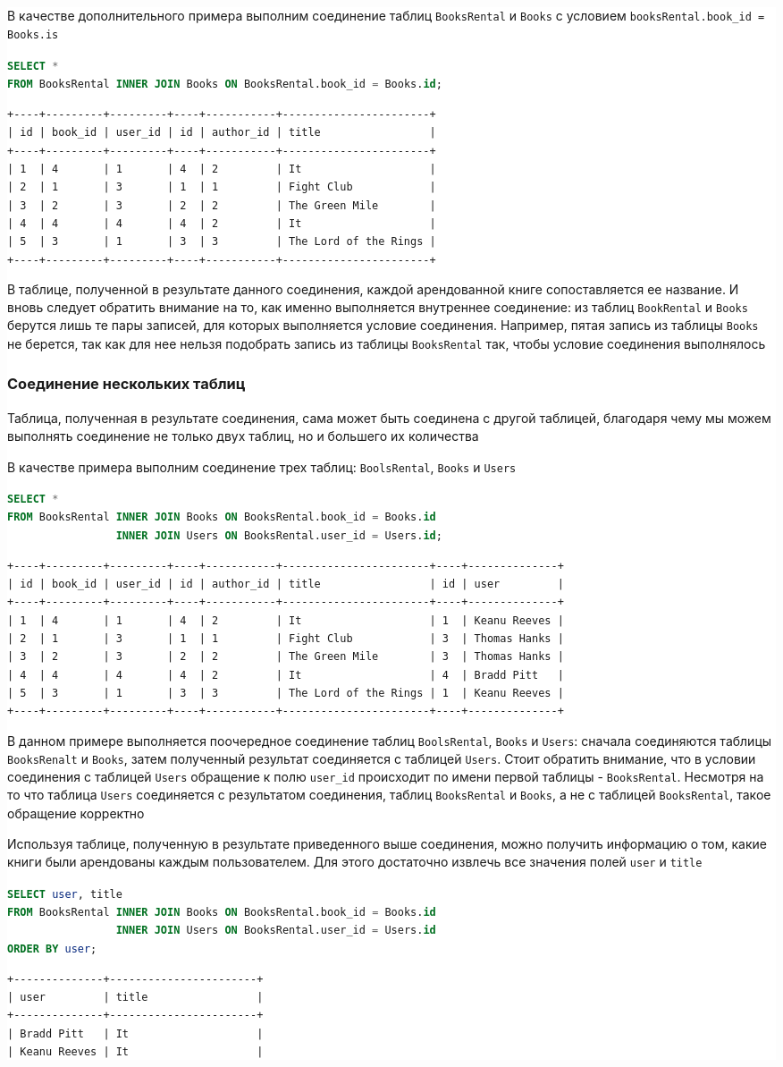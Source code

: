 В качестве дополнительного примера выполним соединение таблиц `BooksRental` и `Books` с условием `booksRental.book_id = Books.is`
```sql
SELECT *
FROM BooksRental INNER JOIN Books ON BooksRental.book_id = Books.id;
```
```
+----+---------+---------+----+-----------+-----------------------+
| id | book_id | user_id | id | author_id | title                 |
+----+---------+---------+----+-----------+-----------------------+
| 1  | 4       | 1       | 4  | 2         | It                    |
| 2  | 1       | 3       | 1  | 1         | Fight Club            |
| 3  | 2       | 3       | 2  | 2         | The Green Mile        |
| 4  | 4       | 4       | 4  | 2         | It                    |
| 5  | 3       | 1       | 3  | 3         | The Lord of the Rings |
+----+---------+---------+----+-----------+-----------------------+
```

В таблице, полученной в результате данного соединения, каждой арендованной книге сопоставляется ее название. И вновь следует обратить внимание на то, как именно выполняется внутреннее соединение: из таблиц `BookRental` и `Books` берутся лишь те пары записей, для которых выполняется условие соединения. Например, пятая запись из таблицы `Books` не берется, так как для нее нельзя подобрать запись из таблицы `BooksRental` так, чтобы условие соединения выполнялось
### Соединение нескольких таблиц
Таблица, полученная в результате соединения, сама может быть соединена с другой таблицей, благодаря чему мы можем выполнять соединение не только двух таблиц, но и большего их количества

В качестве примера выполним соединение трех таблиц: `BoolsRental`, `Books` и `Users`
```sql
SELECT *
FROM BooksRental INNER JOIN Books ON BooksRental.book_id = Books.id
                 INNER JOIN Users ON BooksRental.user_id = Users.id;
```
```
+----+---------+---------+----+-----------+-----------------------+----+--------------+
| id | book_id | user_id | id | author_id | title                 | id | user         |
+----+---------+---------+----+-----------+-----------------------+----+--------------+
| 1  | 4       | 1       | 4  | 2         | It                    | 1  | Keanu Reeves |
| 2  | 1       | 3       | 1  | 1         | Fight Club            | 3  | Thomas Hanks |
| 3  | 2       | 3       | 2  | 2         | The Green Mile        | 3  | Thomas Hanks |
| 4  | 4       | 4       | 4  | 2         | It                    | 4  | Bradd Pitt   |
| 5  | 3       | 1       | 3  | 3         | The Lord of the Rings | 1  | Keanu Reeves |
+----+---------+---------+----+-----------+-----------------------+----+--------------+
```

В данном примере выполняется поочередное соединение таблиц `BoolsRental`, `Books` и `Users`: сначала соединяются таблицы `BooksRenalt` и `Books`, затем полученный результат соединяется с таблицей `Users`. Стоит обратить внимание, что в условии соединения с таблицей `Users` обращение к полю `user_id` происходит по имени первой таблицы - `BooksRental`. Несмотря на то что таблица `Users` соединяется с результатом соединения, таблиц `BooksRental` и `Books`, а не с таблицей `BooksRental`, такое обращение корректно

Используя таблице, полученную в результате приведенного выше соединения, можно получить информацию о том, какие книги были арендованы каждым пользователем. Для этого достаточно извлечь все значения полей `user` и `title`
```sql
SELECT user, title
FROM BooksRental INNER JOIN Books ON BooksRental.book_id = Books.id
                 INNER JOIN Users ON BooksRental.user_id = Users.id
ORDER BY user;
```
```
+--------------+-----------------------+
| user         | title                 |
+--------------+-----------------------+
| Bradd Pitt   | It                    |
| Keanu Reeves | It                    |
```